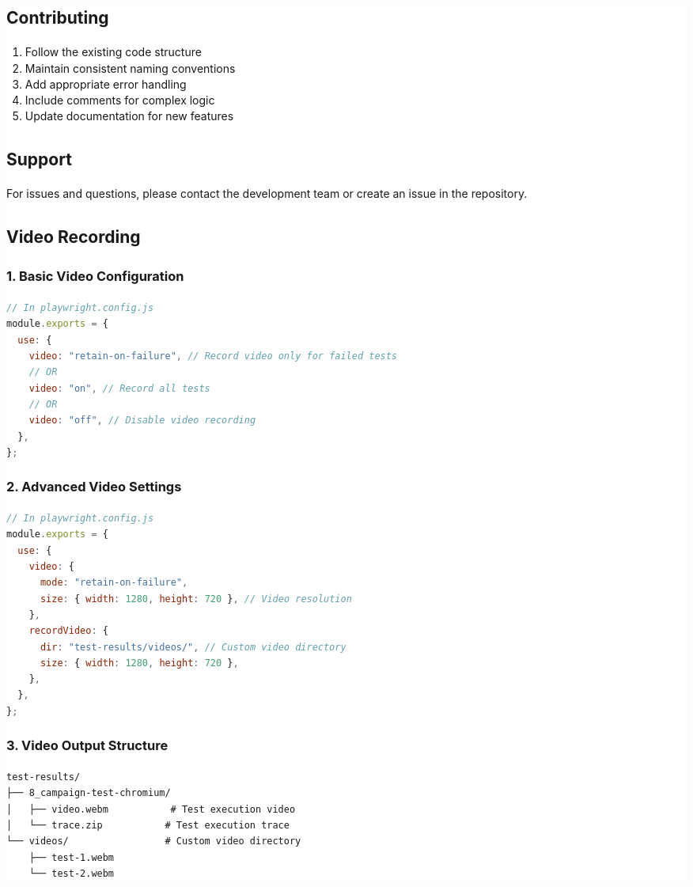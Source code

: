 ## Contributing

1. Follow the existing code structure
2. Maintain consistent naming conventions
3. Add appropriate error handling
4. Include comments for complex logic
5. Update documentation for new features

## Support

For issues and questions, please contact the development team or create an issue in the repository.

## Video Recording

### 1. Basic Video Configuration

```javascript
// In playwright.config.js
module.exports = {
  use: {
    video: "retain-on-failure", // Record video only for failed tests
    // OR
    video: "on", // Record all tests
    // OR
    video: "off", // Disable video recording
  },
};
```

### 2. Advanced Video Settings

```javascript
// In playwright.config.js
module.exports = {
  use: {
    video: {
      mode: "retain-on-failure",
      size: { width: 1280, height: 720 }, // Video resolution
    },
    recordVideo: {
      dir: "test-results/videos/", // Custom video directory
      size: { width: 1280, height: 720 },
    },
  },
};
```

### 3. Video Output Structure

```plaintext
test-results/
├── 8_campaign-test-chromium/
│   ├── video.webm           # Test execution video
│   └── trace.zip           # Test execution trace
└── videos/                 # Custom video directory
    ├── test-1.webm
    └── test-2.webm
```
